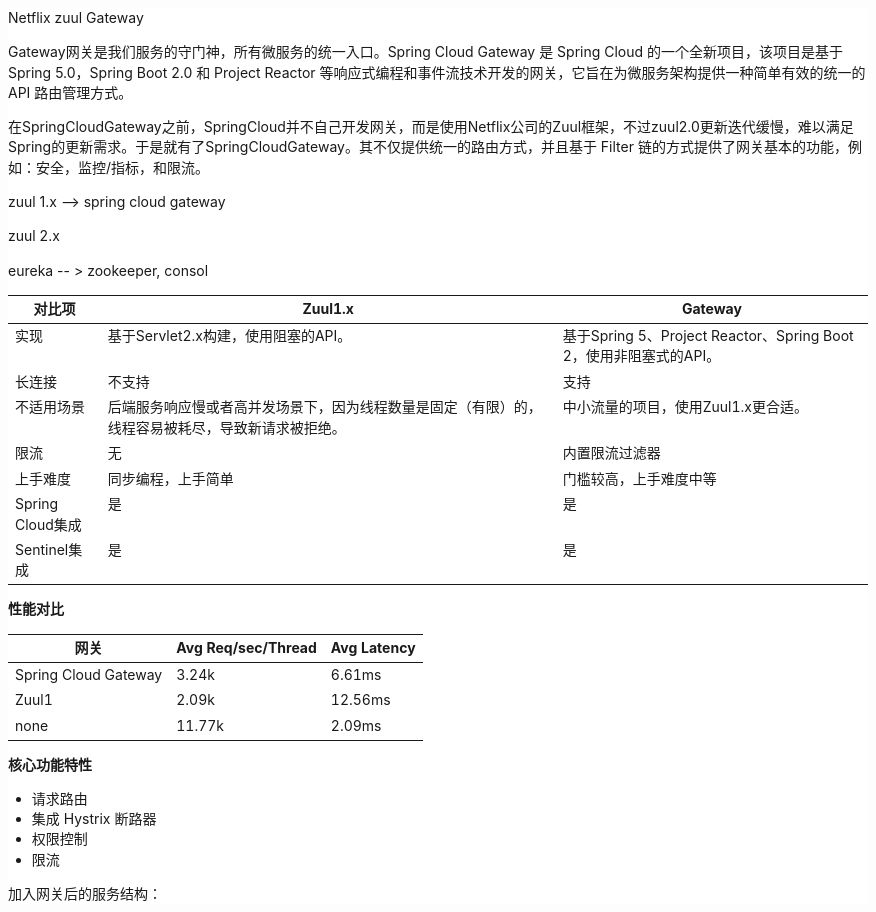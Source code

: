 Netflix       zuul    Gateway 

Gateway网关是我们服务的守门神，所有微服务的统一入口。Spring Cloud Gateway 是 Spring Cloud 的一个全新项目，该项目是基于 Spring 5.0，Spring Boot 2.0 和 Project Reactor 等响应式编程和事件流技术开发的网关，它旨在为微服务架构提供一种简单有效的统一的 API 路由管理方式。



在SpringCloudGateway之前，SpringCloud并不自己开发网关，而是使用Netflix公司的Zuul框架，不过zuul2.0更新迭代缓慢，难以满足Spring的更新需求。于是就有了SpringCloudGateway。其不仅提供统一的路由方式，并且基于 Filter 链的方式提供了网关基本的功能，例如：安全，监控/指标，和限流。

zuul 1.x   -->   spring cloud gateway

zuul 2.x  

eureka -- > zookeeper, consol 

| 对比项           | Zuul1.x                                                      | Gateway                                                      |
| ---------------- | ------------------------------------------------------------ | ------------------------------------------------------------ |
| 实现             | 基于Servlet2.x构建，使用阻塞的API。                          | 基于Spring 5、Project Reactor、Spring Boot 2，使用非阻塞式的API。 |
| 长连接           | 不支持                                                       | 支持                                                         |
| 不适用场景       | 后端服务响应慢或者高并发场景下，因为线程数量是固定（有限）的，线程容易被耗尽，导致新请求被拒绝。 | 中小流量的项目，使用Zuul1.x更合适。                          |
| 限流             | 无                                                           | 内置限流过滤器                                               |
| 上手难度         | 同步编程，上手简单                                           | 门槛较高，上手难度中等                                       |
| Spring Cloud集成 | 是                                                           | 是                                                           |
| Sentinel集成     | 是                                                           | 是                                                           |

**性能对比**

| 网关                 | Avg Req/sec/Thread | Avg Latency |
| -------------------- | ------------------ | ----------- |
| Spring Cloud Gateway | 3.24k              | 6.61ms      |
| Zuul1                | 2.09k              | 12.56ms     |
| none                 | 11.77k             | 2.09ms      |

**核心功能特性**

- 请求路由
- 集成 Hystrix 断路器
- 权限控制
- 限流

加入网关后的服务结构：
